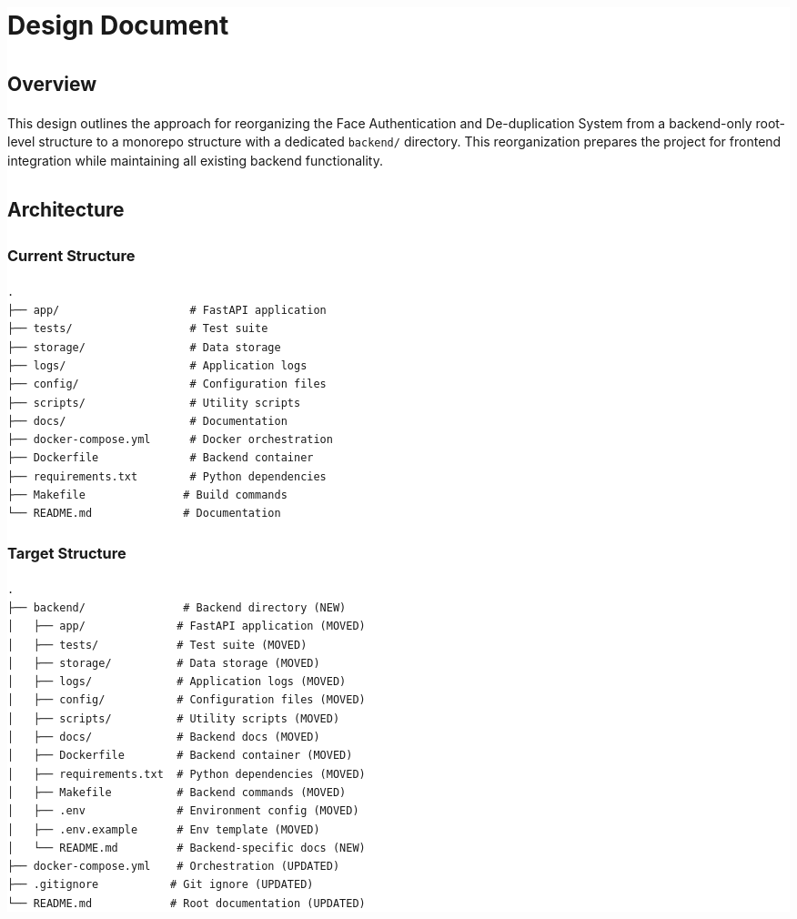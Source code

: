 # Design Document

## Overview

This design outlines the approach for reorganizing the Face Authentication and De-duplication System from a backend-only root-level structure to a monorepo structure with a dedicated `backend/` directory. This reorganization prepares the project for frontend integration while maintaining all existing backend functionality.

## Architecture

### Current Structure

```
.
├── app/                    # FastAPI application
├── tests/                  # Test suite
├── storage/                # Data storage
├── logs/                   # Application logs
├── config/                 # Configuration files
├── scripts/                # Utility scripts
├── docs/                   # Documentation
├── docker-compose.yml      # Docker orchestration
├── Dockerfile              # Backend container
├── requirements.txt        # Python dependencies
├── Makefile               # Build commands
└── README.md              # Documentation
```

### Target Structure

```
.
├── backend/               # Backend directory (NEW)
│   ├── app/              # FastAPI application (MOVED)
│   ├── tests/            # Test suite (MOVED)
│   ├── storage/          # Data storage (MOVED)
│   ├── logs/             # Application logs (MOVED)
│   ├── config/           # Configuration files (MOVED)
│   ├── scripts/          # Utility scripts (MOVED)
│   ├── docs/             # Backend docs (MOVED)
│   ├── Dockerfile        # Backend container (MOVED)
│   ├── requirements.txt  # Python dependencies (MOVED)
│   ├── Makefile          # Backend commands (MOVED)
│   ├── .env              # Environment config (MOVED)
│   ├── .env.example      # Env template (MOVED)
│   └── README.md         # Backend-specific docs (NEW)
├── docker-compose.yml    # Orchestration (UPDATED)
├── .gitignore           # Git ignore (UPDATED)
└── README.md            # Root documentation (UPDATED)
```

